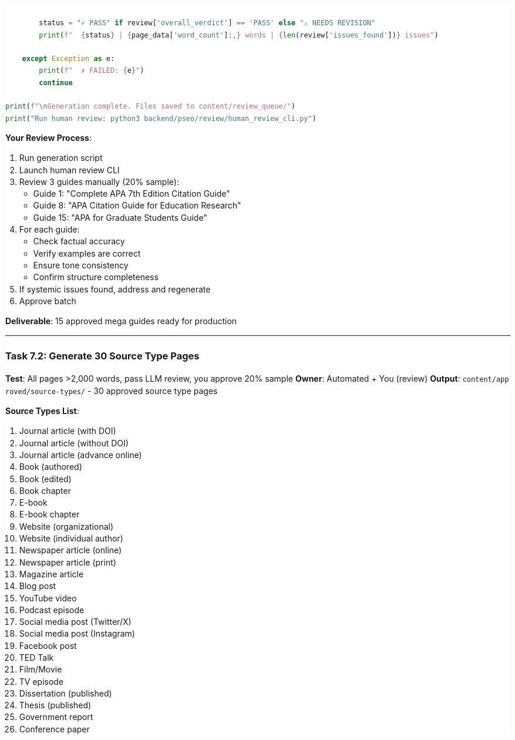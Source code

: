 ```python

        status = "✓ PASS" if review['overall_verdict'] == 'PASS' else "⚠ NEEDS REVISION"
        print(f"  {status} | {page_data['word_count']:,} words | {len(review['issues_found'])} issues")

    except Exception as e:
        print(f"  ✗ FAILED: {e}")
        continue

print(f"\nGeneration complete. Files saved to content/review_queue/")
print("Run human review: python3 backend/pseo/review/human_review_cli.py")
```

**Your Review Process**:
1. Run generation script
2. Launch human review CLI
3. Review 3 guides manually (20% sample):
   - Guide 1: "Complete APA 7th Edition Citation Guide"
   - Guide 8: "APA Citation Guide for Education Research"
   - Guide 15: "APA for Graduate Students Guide"
4. For each guide:
   - Check factual accuracy
   - Verify examples are correct
   - Ensure tone consistency
   - Confirm structure completeness
5. If systemic issues found, address and regenerate
6. Approve batch

**Deliverable**: 15 approved mega guides ready for production

---

### Task 7.2: Generate 30 Source Type Pages
**Test**: All pages >2,000 words, pass LLM review, you approve 20% sample
**Owner**: Automated + You (review)
**Output**: `content/approved/source-types/` - 30 approved source type pages

**Source Types List**:
1. Journal article (with DOI)
2. Journal article (without DOI)
3. Journal article (advance online)
4. Book (authored)
5. Book (edited)
6. Book chapter
7. E-book
8. E-book chapter
9. Website (organizational)
10. Website (individual author)
11. Newspaper article (online)
12. Newspaper article (print)
13. Magazine article
14. Blog post
15. YouTube video
16. Podcast episode
17. Social media post (Twitter/X)
18. Social media post (Instagram)
19. Facebook post
20. TED Talk
21. Film/Movie
22. TV episode
23. Dissertation (published)
24. Thesis (published)
25. Government report
26. Conference paper